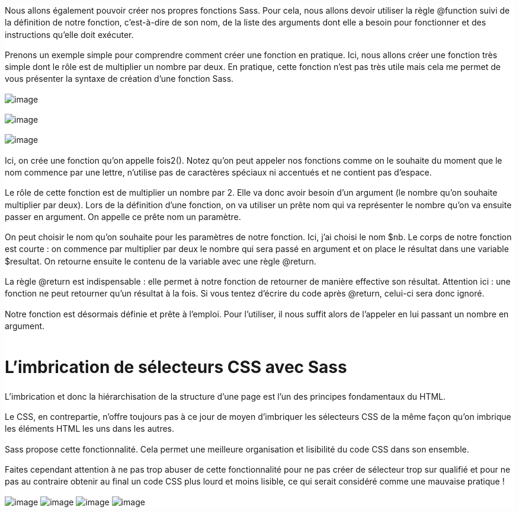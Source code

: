 Nous allons également pouvoir créer nos propres fonctions Sass. Pour cela, nous allons devoir utiliser la règle @function suivi de la définition de notre fonction, c’est-à-dire de son nom, de la liste des arguments dont elle a besoin pour fonctionner et des instructions qu’elle doit exécuter.

Prenons un exemple simple pour comprendre comment créer une fonction en pratique. Ici, nous allons créer une fonction très simple dont le rôle est de multiplier un nombre par deux. En pratique, cette fonction n’est pas très utile mais cela me permet de vous présenter la syntaxe de création d’une fonction Sass.

![image](https://www.pierre-giraud.com/wp-content/uploads/2019/09/sass-creation-fonction-code.png)

![image](https://www.pierre-giraud.com/wp-content/uploads/2019/09/sass-creation-fonction-resultat-css.png)

![image](https://www.pierre-giraud.com/wp-content/uploads/2019/09/sass-creation-fonction-resultat.png)

Ici, on crée une fonction qu’on appelle fois2(). Notez qu’on peut appeler nos fonctions comme on le souhaite du moment que le nom commence par une lettre, n’utilise pas de caractères spéciaux ni accentués et ne contient pas d’espace.

Le rôle de cette fonction est de multiplier un nombre par 2. Elle va donc avoir besoin d’un argument (le nombre qu’on souhaite multiplier par deux). Lors de la définition d’une fonction, on va utiliser un prête nom qui va représenter le nombre qu’on va ensuite passer en argument. On appelle ce prête nom un paramètre.

On peut choisir le nom qu’on souhaite pour les paramètres de notre fonction. Ici, j’ai choisi le nom $nb. Le corps de notre fonction est courte : on commence par multiplier par deux le nombre qui sera passé en argument et on place le résultat dans une variable $resultat. On retourne ensuite le contenu de la variable avec une règle @return.

La règle @return est indispensable : elle permet à notre fonction de retourner de manière effective son résultat. Attention ici : une fonction ne peut retourner qu’un résultat à la fois. Si vous tentez d’écrire du code après @return, celui-ci sera donc ignoré.

Notre fonction est désormais définie et prête à l’emploi. Pour l’utiliser, il nous suffit alors de l’appeler en lui passant un nombre en argument. 

# L’imbrication de sélecteurs CSS avec Sass

L’imbrication et donc la hiérarchisation de la structure d’une page est l’un des principes fondamentaux du HTML.

Le CSS, en contrepartie, n’offre toujours pas à ce jour de moyen d’imbriquer les sélecteurs CSS de la même façon qu’on imbrique les éléments HTML les uns dans les autres.

Sass propose cette fonctionnalité. Cela permet une meilleure organisation et lisibilité du code CSS dans son ensemble.

Faites cependant attention à ne pas trop abuser de cette fonctionnalité pour ne pas créer de sélecteur trop sur qualifié et pour ne pas au contraire obtenir au final un code CSS plus lourd et moins lisible, ce qui serait considéré comme une mauvaise pratique !

![image](https://www.pierre-giraud.com/wp-content/uploads/2019/09/sass-imbrication-selecteur-support-html.png)
![image](https://www.pierre-giraud.com/wp-content/uploads/2019/09/sass-imbrication-selecteur-exemple.png)
![image](https://www.pierre-giraud.com/wp-content/uploads/2019/09/sass-imbrication-selecteur-resultat-css.png)
![image](https://www.pierre-giraud.com/wp-content/uploads/2019/09/sass-imbrication-selecteur-resultat.png)
 